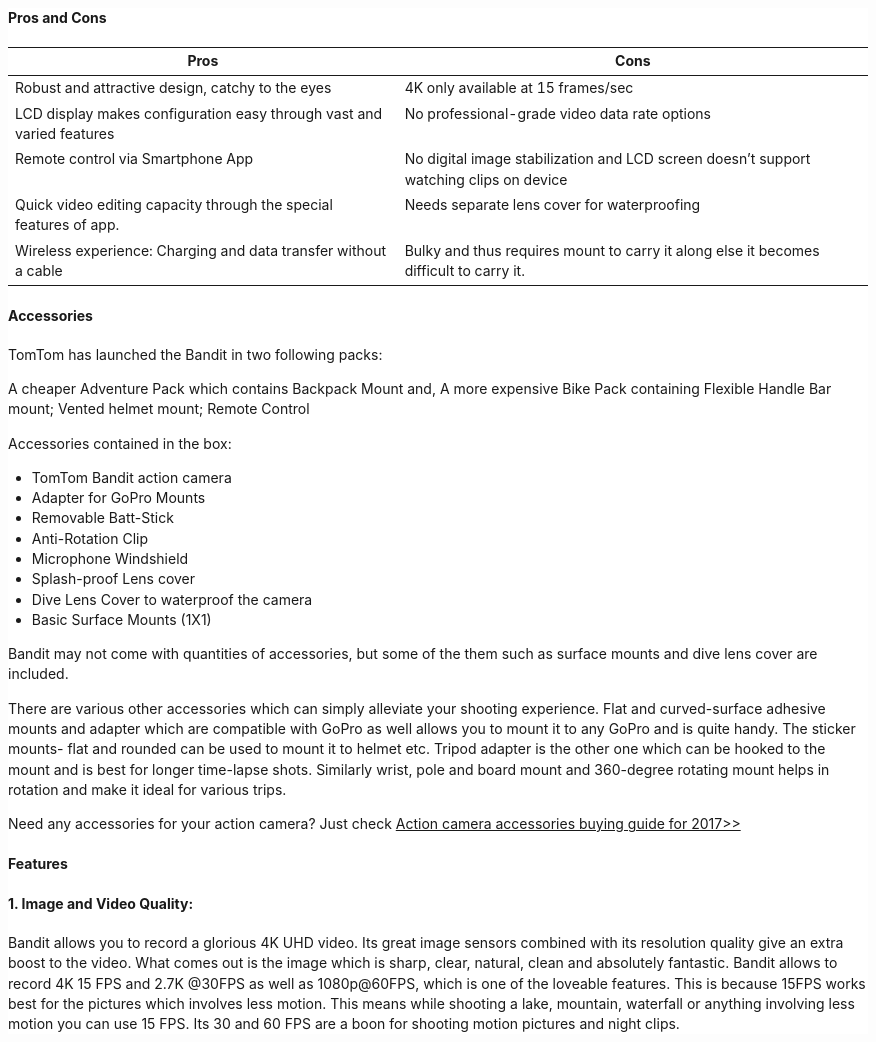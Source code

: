 #### Pros and Cons

| **Pros**                                                              | **Cons**                                                                               |
| --------------------------------------------------------------------- | -------------------------------------------------------------------------------------- |
| Robust and attractive design, catchy to the eyes                      | 4K only available at 15 frames/sec                                                     |
| LCD display makes configuration easy through vast and varied features | No professional-grade video data rate options                                          |
| Remote control via Smartphone App                                     | No digital image stabilization and LCD screen doesn’t support watching clips on device |
| Quick video editing capacity through the special features of app.     | Needs separate lens cover for waterproofing                                            |
| Wireless experience: Charging and data transfer without a cable       | Bulky and thus requires mount to carry it along else it becomes difficult to carry it. |

#### Accessories

 TomTom has launched the Bandit in two following packs:

 A cheaper Adventure Pack which contains Backpack Mount and, A more expensive Bike Pack containing Flexible Handle Bar mount; Vented helmet mount; Remote Control

 Accessories contained in the box:

* TomTom Bandit action camera
* Adapter for GoPro Mounts
* Removable Batt-Stick
* Anti-Rotation Clip
* Microphone Windshield
* Splash-proof Lens cover
* Dive Lens Cover to waterproof the camera
* Basic Surface Mounts (1X1)

 Bandit may not come with quantities of accessories, but some of the them such as surface mounts and dive lens cover are included.

 There are various other accessories which can simply alleviate your shooting experience. Flat and curved-surface adhesive mounts and adapter which are compatible with GoPro as well allows you to mount it to any GoPro and is quite handy. The sticker mounts- flat and rounded can be used to mount it to helmet etc. Tripod adapter is the other one which can be hooked to the mount and is best for longer time-lapse shots. Similarly wrist, pole and board mount and 360-degree rotating mount helps in rotation and make it ideal for various trips.

 Need any accessories for your action camera? Just check [Action camera accessories buying guide for 2017>>](https://filmora.wondershare.com/action-camera/accessories-buying-guide.html)

#### Features

#### **1. Image and Video Quality:**

 Bandit allows you to record a glorious 4K UHD video. Its great image sensors combined with its resolution quality give an extra boost to the video. What comes out is the image which is sharp, clear, natural, clean and absolutely fantastic. Bandit allows to record 4K 15 FPS and 2.7K @30FPS as well as 1080p@60FPS, which is one of the loveable features. This is because 15FPS works best for the pictures which involves less motion. This means while shooting a lake, mountain, waterfall or anything involving less motion you can use 15 FPS. Its 30 and 60 FPS are a boon for shooting motion pictures and night clips.
